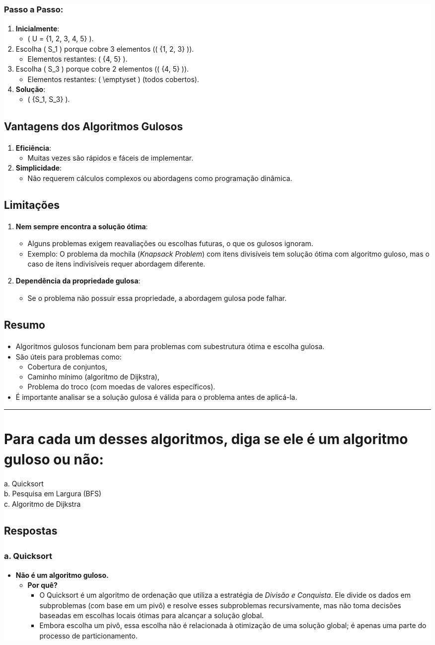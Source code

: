 ### Passo a Passo:
1. **Inicialmente**:
   - \( U = \{1, 2, 3, 4, 5\} \).
2. Escolha \( S_1 \) porque cobre 3 elementos (\( \{1, 2, 3\} \)).
   - Elementos restantes: \( \{4, 5\} \).
3. Escolha \( S_3 \) porque cobre 2 elementos (\( \{4, 5\} \)).
   - Elementos restantes: \( \emptyset \) (todos cobertos).
4. **Solução**:
   - \( \{S_1, S_3\} \).


## Vantagens dos Algoritmos Gulosos
1. **Eficiência**:
   - Muitas vezes são rápidos e fáceis de implementar.
2. **Simplicidade**:
   - Não requerem cálculos complexos ou abordagens como programação dinâmica.


## Limitações
1. **Nem sempre encontra a solução ótima**:
   - Alguns problemas exigem reavaliações ou escolhas futuras, o que os gulosos ignoram.
   - Exemplo: O problema da mochila (*Knapsack Problem*) com itens divisíveis tem solução ótima com algoritmo guloso, mas o caso de itens indivisíveis requer abordagem diferente.
   
2. **Dependência da propriedade gulosa**:
   - Se o problema não possuir essa propriedade, a abordagem gulosa pode falhar.


## Resumo
- Algoritmos gulosos funcionam bem para problemas com subestrutura ótima e escolha gulosa.
- São úteis para problemas como:
  - Cobertura de conjuntos,
  - Caminho mínimo (algoritmo de Dijkstra),
  - Problema do troco (com moedas de valores específicos).
- É importante analisar se a solução gulosa é válida para o problema antes de aplicá-la.

---

# Para cada um desses algoritmos, diga se ele é um algoritmo guloso ou não:
a. Quicksort  
b. Pesquisa em Largura (BFS)  
c. Algoritmo de Dijkstra  


## Respostas

### **a. Quicksort**
- **Não é um algoritmo guloso.**
  - **Por quê?**
    - O Quicksort é um algoritmo de ordenação que utiliza a estratégia de *Divisão e Conquista*. Ele divide os dados em subproblemas (com base em um pivô) e resolve esses subproblemas recursivamente, mas não toma decisões baseadas em escolhas locais ótimas para alcançar a solução global. 
    - Embora escolha um pivô, essa escolha não é relacionada à otimização de uma solução global; é apenas uma parte do processo de particionamento.
